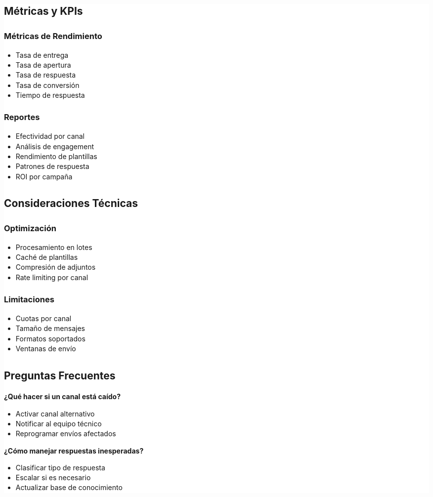 ## Métricas y KPIs

### Métricas de Rendimiento
- Tasa de entrega
- Tasa de apertura
- Tasa de respuesta
- Tasa de conversión
- Tiempo de respuesta

### Reportes
- Efectividad por canal
- Análisis de engagement
- Rendimiento de plantillas
- Patrones de respuesta
- ROI por campaña

## Consideraciones Técnicas

### Optimización
- Procesamiento en lotes
- Caché de plantillas
- Compresión de adjuntos
- Rate limiting por canal

### Limitaciones
- Cuotas por canal
- Tamaño de mensajes
- Formatos soportados
- Ventanas de envío

## Preguntas Frecuentes

**¿Qué hacer si un canal está caído?**
- Activar canal alternativo
- Notificar al equipo técnico
- Reprogramar envíos afectados

**¿Cómo manejar respuestas inesperadas?**
- Clasificar tipo de respuesta
- Escalar si es necesario
- Actualizar base de conocimiento 